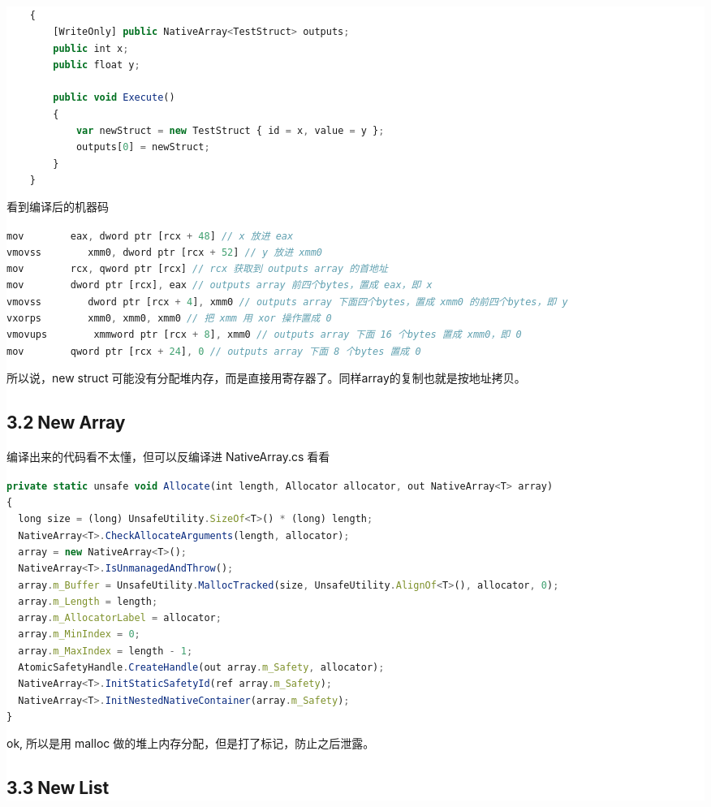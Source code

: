 ```jsx
    {
        [WriteOnly] public NativeArray<TestStruct> outputs;
        public int x;
        public float y;

        public void Execute()
        {
            var newStruct = new TestStruct { id = x, value = y };
            outputs[0] = newStruct;
        }
    }
```

看到编译后的机器码

```jsx
mov        eax, dword ptr [rcx + 48] // x 放进 eax
vmovss        xmm0, dword ptr [rcx + 52] // y 放进 xmm0
mov        rcx, qword ptr [rcx] // rcx 获取到 outputs array 的首地址
mov        dword ptr [rcx], eax // outputs array 前四个bytes，置成 eax，即 x
vmovss        dword ptr [rcx + 4], xmm0 // outputs array 下面四个bytes，置成 xmm0 的前四个bytes，即 y
vxorps        xmm0, xmm0, xmm0 // 把 xmm 用 xor 操作置成 0
vmovups        xmmword ptr [rcx + 8], xmm0 // outputs array 下面 16 个bytes 置成 xmm0，即 0
mov        qword ptr [rcx + 24], 0 // outputs array 下面 8 个bytes 置成 0
```

所以说，new struct 可能没有分配堆内存，而是直接用寄存器了。同样array的复制也就是按地址拷贝。

## 3.2 New Array

编译出来的代码看不太懂，但可以反编译进 NativeArray.cs 看看

```jsx
private static unsafe void Allocate(int length, Allocator allocator, out NativeArray<T> array)
{
  long size = (long) UnsafeUtility.SizeOf<T>() * (long) length;
  NativeArray<T>.CheckAllocateArguments(length, allocator);
  array = new NativeArray<T>();
  NativeArray<T>.IsUnmanagedAndThrow();
  array.m_Buffer = UnsafeUtility.MallocTracked(size, UnsafeUtility.AlignOf<T>(), allocator, 0);
  array.m_Length = length;
  array.m_AllocatorLabel = allocator;
  array.m_MinIndex = 0;
  array.m_MaxIndex = length - 1;
  AtomicSafetyHandle.CreateHandle(out array.m_Safety, allocator);
  NativeArray<T>.InitStaticSafetyId(ref array.m_Safety);
  NativeArray<T>.InitNestedNativeContainer(array.m_Safety);
}
```

ok, 所以是用 malloc 做的堆上内存分配，但是打了标记，防止之后泄露。

## 3.3 New List
